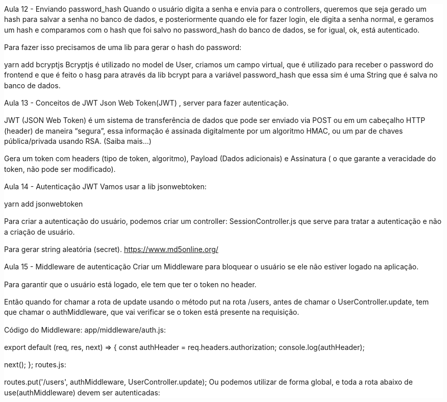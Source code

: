 
Aula 12 - Enviando password_hash
Quando o usuário digita a senha e envia para o controllers, queremos que seja gerado um hash para salvar a senha no banco de dados, e posteriormente quando ele for fazer login, ele digita a senha normal, e geramos um hash e comparamos com o hash que foi salvo no password_hash do banco de dados, se for igual, ok, está autenticado.

Para fazer isso precisamos de uma lib para gerar o hash do password:

yarn add bcryptjs 
Bcryptjs é utilizado no model de User, criamos um campo virtual, que é utilizado para receber o password do frontend e que é feito o hasg para através da lib bcrypt para a variável password_hash que essa sim é uma String que é salva no banco de dados.



Aula 13 - Conceitos de JWT
Json Web Token(JWT) , server para fazer autenticação.

JWT (JSON Web Token) é um sistema de transferência de dados que pode ser enviado via POST ou em um cabeçalho HTTP (header) de maneira “segura”, essa informação é assinada digitalmente por um algoritmo HMAC, ou um par de chaves pública/privada usando RSA. (Saiba mais...)

Gera um token com headers (tipo de token, algoritmo), Payload (Dados adicionais) e Assinatura ( o que garante a veracidade do token, não pode ser modificado).



Aula 14 - Autenticação JWT
Vamos usar a lib jsonwebtoken:

yarn add jsonwebtoken

Para criar a autenticação do usuário, podemos criar um controller: SessionController.js que serve para tratar a autenticação e não a criação de usuário.

Para gerar string aleatória (secret). https://www.md5online.org/



Aula 15 - Middleware de autenticação
Criar um Middleware para bloquear o usuário se ele não estiver logado na aplicação.

Para garantir que o usuário está logado, ele tem que ter o token no header.

Então quando for chamar a rota de update usando o método put na rota /users, antes de chamar o UserController.update, tem que chamar o authMiddleware, que vai verificar se o token está presente na requisição.

Código do Middleware: app/middleware/auth.js:

export default (req, res, next) => {
  const authHeader = req.headers.authorization;
  console.log(authHeader);

  next();
};
routes.js:

routes.put('/users', authMiddleware, UserController.update);
Ou podemos utilizar de forma global, e toda a rota abaixo de use(authMiddleware) devem ser autenticadas:

